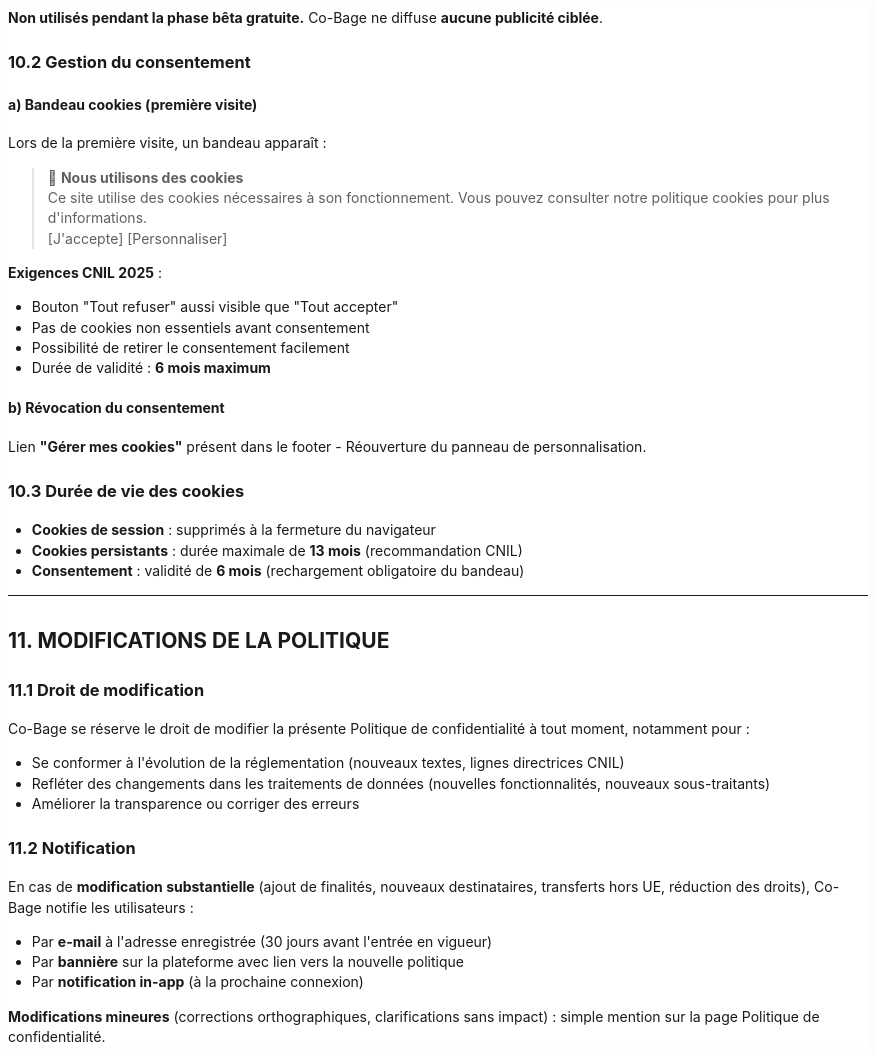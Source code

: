 **Non utilisés pendant la phase bêta gratuite.** Co-Bage ne diffuse **aucune publicité ciblée**.

### 10.2 Gestion du consentement

#### a) Bandeau cookies (première visite)

Lors de la première visite, un bandeau apparaît :

> 🍪 **Nous utilisons des cookies**  
> Ce site utilise des cookies nécessaires à son fonctionnement. Vous pouvez consulter notre politique cookies pour plus d'informations.  
> [J'accepte] [Personnaliser]

**Exigences CNIL 2025** :
- Bouton "Tout refuser" aussi visible que "Tout accepter"
- Pas de cookies non essentiels avant consentement
- Possibilité de retirer le consentement facilement
- Durée de validité : **6 mois maximum**

#### b) Révocation du consentement

Lien **"Gérer mes cookies"** présent dans le footer - Réouverture du panneau de personnalisation.

### 10.3 Durée de vie des cookies

- **Cookies de session** : supprimés à la fermeture du navigateur
- **Cookies persistants** : durée maximale de **13 mois** (recommandation CNIL)
- **Consentement** : validité de **6 mois** (rechargement obligatoire du bandeau)

---

## 11. MODIFICATIONS DE LA POLITIQUE

### 11.1 Droit de modification

Co-Bage se réserve le droit de modifier la présente Politique de confidentialité à tout moment, notamment pour :

- Se conformer à l'évolution de la réglementation (nouveaux textes, lignes directrices CNIL)
- Refléter des changements dans les traitements de données (nouvelles fonctionnalités, nouveaux sous-traitants)
- Améliorer la transparence ou corriger des erreurs

### 11.2 Notification

En cas de **modification substantielle** (ajout de finalités, nouveaux destinataires, transferts hors UE, réduction des droits), Co-Bage notifie les utilisateurs :

- Par **e-mail** à l'adresse enregistrée (30 jours avant l'entrée en vigueur)
- Par **bannière** sur la plateforme avec lien vers la nouvelle politique
- Par **notification in-app** (à la prochaine connexion)

**Modifications mineures** (corrections orthographiques, clarifications sans impact) : simple mention sur la page Politique de confidentialité.
